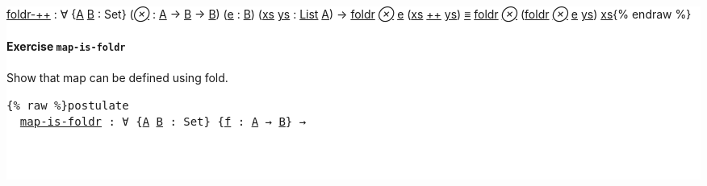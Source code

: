   <a id="foldr-++"></a><a id="3658" href="{% endraw %}{{ site.baseurl }}{% link out/Assignment3.md %}{% raw %}#3658" class="Postulate">foldr-++</a> <a id="3667" class="Symbol">:</a> <a id="3669" class="Symbol">∀</a> <a id="3671" class="Symbol">{</a><a id="3672" href="{% endraw %}{{ site.baseurl }}{% link out/Assignment3.md %}{% raw %}#3672" class="Bound">A</a> <a id="3674" href="{% endraw %}{{ site.baseurl }}{% link out/Assignment3.md %}{% raw %}#3674" class="Bound">B</a> <a id="3676" class="Symbol">:</a> <a id="3678" class="PrimitiveType">Set</a><a id="3681" class="Symbol">}</a> <a id="3683" class="Symbol">(</a><a id="3684" href="{% endraw %}{{ site.baseurl }}{% link out/Assignment3.md %}{% raw %}#3684" class="Bound Operator">_⊗_</a> <a id="3688" class="Symbol">:</a> <a id="3690" href="{% endraw %}{{ site.baseurl }}{% link out/Assignment3.md %}{% raw %}#3672" class="Bound">A</a> <a id="3692" class="Symbol">→</a> <a id="3694" href="{% endraw %}{{ site.baseurl }}{% link out/Assignment3.md %}{% raw %}#3674" class="Bound">B</a> <a id="3696" class="Symbol">→</a> <a id="3698" href="{% endraw %}{{ site.baseurl }}{% link out/Assignment3.md %}{% raw %}#3674" class="Bound">B</a><a id="3699" class="Symbol">)</a> <a id="3701" class="Symbol">(</a><a id="3702" href="{% endraw %}{{ site.baseurl }}{% link out/Assignment3.md %}{% raw %}#3702" class="Bound">e</a> <a id="3704" class="Symbol">:</a> <a id="3706" href="{% endraw %}{{ site.baseurl }}{% link out/Assignment3.md %}{% raw %}#3674" class="Bound">B</a><a id="3707" class="Symbol">)</a> <a id="3709" class="Symbol">(</a><a id="3710" href="{% endraw %}{{ site.baseurl }}{% link out/Assignment3.md %}{% raw %}#3710" class="Bound">xs</a> <a id="3713" href="{% endraw %}{{ site.baseurl }}{% link out/Assignment3.md %}{% raw %}#3713" class="Bound">ys</a> <a id="3716" class="Symbol">:</a> <a id="3718" href="plfa.Lists.html#1096" class="Datatype">List</a> <a id="3723" href="{% endraw %}{{ site.baseurl }}{% link out/Assignment3.md %}{% raw %}#3672" class="Bound">A</a><a id="3724" class="Symbol">)</a> <a id="3726" class="Symbol">→</a>
    <a id="3732" href="plfa.Lists.html#15955" class="Function">foldr</a> <a id="3738" href="{% endraw %}{{ site.baseurl }}{% link out/Assignment3.md %}{% raw %}#3684" class="Bound Operator">_⊗_</a> <a id="3742" href="{% endraw %}{{ site.baseurl }}{% link out/Assignment3.md %}{% raw %}#3702" class="Bound">e</a> <a id="3744" class="Symbol">(</a><a id="3745" href="{% endraw %}{{ site.baseurl }}{% link out/Assignment3.md %}{% raw %}#3710" class="Bound">xs</a> <a id="3748" href="plfa.Lists.html#3576" class="Function Operator">++</a> <a id="3751" href="{% endraw %}{{ site.baseurl }}{% link out/Assignment3.md %}{% raw %}#3713" class="Bound">ys</a><a id="3753" class="Symbol">)</a> <a id="3755" href="https://agda.github.io/agda-stdlib/v0.17/Agda.Builtin.Equality.html#83" class="Datatype Operator">≡</a> <a id="3757" href="plfa.Lists.html#15955" class="Function">foldr</a> <a id="3763" href="{% endraw %}{{ site.baseurl }}{% link out/Assignment3.md %}{% raw %}#3684" class="Bound Operator">_⊗_</a> <a id="3767" class="Symbol">(</a><a id="3768" href="plfa.Lists.html#15955" class="Function">foldr</a> <a id="3774" href="{% endraw %}{{ site.baseurl }}{% link out/Assignment3.md %}{% raw %}#3684" class="Bound Operator">_⊗_</a> <a id="3778" href="{% endraw %}{{ site.baseurl }}{% link out/Assignment3.md %}{% raw %}#3702" class="Bound">e</a> <a id="3780" href="{% endraw %}{{ site.baseurl }}{% link out/Assignment3.md %}{% raw %}#3713" class="Bound">ys</a><a id="3782" class="Symbol">)</a> <a id="3784" href="{% endraw %}{{ site.baseurl }}{% link out/Assignment3.md %}{% raw %}#3710" class="Bound">xs</a>{% endraw %}</pre>


#### Exercise `map-is-foldr`

Show that map can be defined using fold.
<pre class="Agda">{% raw %}<a id="3884" class="Keyword">postulate</a>
  <a id="map-is-foldr"></a><a id="3896" href="{% endraw %}{{ site.baseurl }}{% link out/Assignment3.md %}{% raw %}#3896" class="Postulate">map-is-foldr</a> <a id="3909" class="Symbol">:</a> <a id="3911" class="Symbol">∀</a> <a id="3913" class="Symbol">{</a><a id="3914" href="{% endraw %}{{ site.baseurl }}{% link out/Assignment3.md %}{% raw %}#3914" class="Bound">A</a> <a id="3916" href="{% endraw %}{{ site.baseurl }}{% link out/Assignment3.md %}{% raw %}#3916" class="Bound">B</a> <a id="3918" class="Symbol">:</a> <a id="3920" class="PrimitiveType">Set</a><a id="3923" class="Symbol">}</a> <a id="3925" class="Symbol">{</a><a id="3926" href="{% endraw %}{{ site.baseurl }}{% link out/Assignment3.md %}{% raw %}#3926" class="Bound">f</a> <a id="3928" class="Symbol">:</a> <a id="3930" href="{% endraw %}{{ site.baseurl }}{% link out/Assignment3.md %}{% raw %}#3914" class="Bound">A</a> <a id="3932" class="Symbol">→</a> <a id="3934" href="{% endraw %}{{ site.baseurl }}{% link out/Assignment3.md %}{% raw %}#3916" class="Bound">B</a><a id="3935" class="Symbol">}</a> <a id="3937" class="Symbol">→</a>